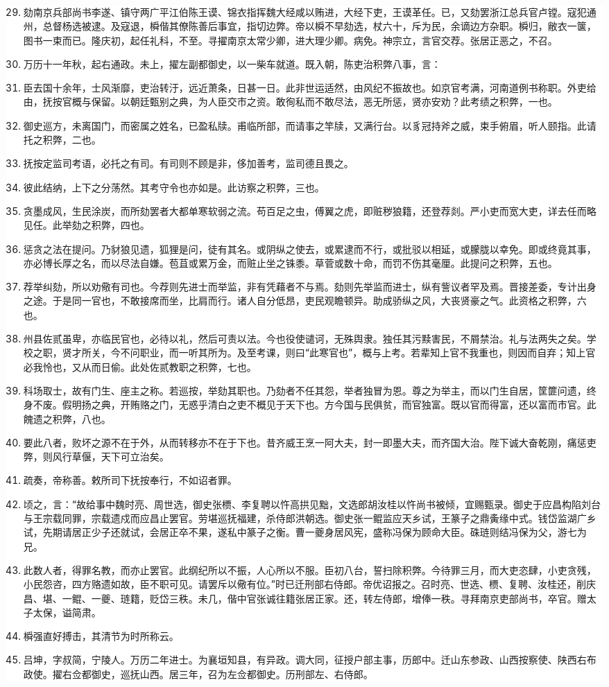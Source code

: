 29. <span id="列传第一百十四_海瑞（何以尚）_丘橓_吕坤_郭正域-29"></span>
劾南京兵部尚书李遂、镇守两广平江伯陈王谟、锦衣指挥魏大经咸以贿进，大经下吏，王谟革任。已，又劾罢浙江总兵官卢镗。寇犯通州，总督杨选被逮。及寇退，橓偕其僚陈善后事宜，指切边弊。帝以橓不早劾选，杖六十，斥为民，余谪边方杂职。橓归，敝衣一箧，图书一束而已。隆庆初，起任礼科，不至。寻擢南京太常少卿，进大理少卿。病免。神宗立，言官交荐。张居正恶之，不召。

30. <span id="列传第一百十四_海瑞（何以尚）_丘橓_吕坤_郭正域-30"></span>
万历十一年秋，起右通政。未上，擢左副都御史，以一柴车就道。既入朝，陈吏治积弊八事，言：

31. <span id="列传第一百十四_海瑞（何以尚）_丘橓_吕坤_郭正域-31"></span>
臣去国十余年，士风渐靡，吏治转汙，远近萧条，日甚一日。此非世运适然，由风纪不振故也。如京官考满，河南道例书称职。外吏给由，抚按官概与保留。以朝廷甄别之典，为人臣交市之资。敢徇私而不敢尽法，恶无所惩，贤亦安劝？此考绩之积弊，一也。

32. <span id="列传第一百十四_海瑞（何以尚）_丘橓_吕坤_郭正域-32"></span>
御史巡方，未离国门，而密属之姓名，已盈私牍。甫临所部，而请事之竿牍，又满行台。以豸冠持斧之威，束手俯眉，听人颐指。此请托之积弊，二也。

33. <span id="列传第一百十四_海瑞（何以尚）_丘橓_吕坤_郭正域-33"></span>
抚按定监司考语，必托之有司。有司则不顾是非，侈加善考，监司德且畏之。

34. <span id="列传第一百十四_海瑞（何以尚）_丘橓_吕坤_郭正域-34"></span>
彼此结纳，上下之分荡然。其考守令也亦如是。此访察之积弊，三也。

35. <span id="列传第一百十四_海瑞（何以尚）_丘橓_吕坤_郭正域-35"></span>
贪墨成风，生民涂炭，而所劾罢者大都单寒软弱之流。苟百足之虫，傅翼之虎，即赃秽狼籍，还登荐剡。严小吏而宽大吏，详去任而略见任。此举劾之积弊，四也。

36. <span id="列传第一百十四_海瑞（何以尚）_丘橓_吕坤_郭正域-36"></span>
惩贪之法在提问。乃豺狼见遗，狐狸是问，徒有其名。或阴纵之使去，或累逮而不行，或批驳以相延，或朦胧以幸免。即或终竟其事，亦必博长厚之名，而以尽法自嫌。苞苴或累万金，而赃止坐之铢黍。草菅或数十命，而罚不伤其毫厘。此提问之积弊，五也。

37. <span id="列传第一百十四_海瑞（何以尚）_丘橓_吕坤_郭正域-37"></span>
荐举纠劾，所以劝儆有司也。今荐则先进士而举监，非有凭藉者不与焉。劾则先举监而进士，纵有訾议者罕及焉。晋接差委，专计出身之途。于是同一官也，不敢接席而坐，比肩而行。诸人自分低昂，吏民观瞻顿异。助成骄纵之风，大丧贤豪之气。此资格之积弊，六也。

38. <span id="列传第一百十四_海瑞（何以尚）_丘橓_吕坤_郭正域-38"></span>
州县佐贰虽卑，亦临民官也，必待以礼，然后可责以法。今也役使谴诃，无殊舆隶。独任其污黩害民，不屑禁治。礼与法两失之矣。学校之职，贤才所关，今不问职业，而一听其所为。及至考课，则曰“此寒官也”，概与上考。若辈知上官不我重也，则因而自弃；知上官必我怜也，又从而日偷。此处佐贰教职之积弊，七也。

39. <span id="列传第一百十四_海瑞（何以尚）_丘橓_吕坤_郭正域-39"></span>
科场取士，故有门生、座主之称。若巡按，举劾其职也。乃劾者不任其怨，举者独冒为恩。尊之为举主，而以门生自居，筐篚问遗，终身不废。假明扬之典，开贿赂之门，无惑乎清白之吏不概见于天下也。方今国与民俱贫，而官独富。既以官而得富，还以富而市官。此餽遗之积弊，八也。

40. <span id="列传第一百十四_海瑞（何以尚）_丘橓_吕坤_郭正域-40"></span>
要此八者，败坏之源不在于外，从而转移亦不在于下也。昔齐威王烹一阿大夫，封一即墨大夫，而齐国大治。陛下诚大奋乾刚，痛惩吏弊，则风行草偃，天下可立治矣。

41. <span id="列传第一百十四_海瑞（何以尚）_丘橓_吕坤_郭正域-41"></span>
疏奏，帝称善。敕所司下抚按奉行，不如诏者罪。

42. <span id="列传第一百十四_海瑞（何以尚）_丘橓_吕坤_郭正域-42"></span>
顷之，言：“故给事中魏时亮、周世选，御史张槚、李复聘以忤高拱见黜，文选郎胡汝桂以忤尚书被倾，宜赐甄录。御史于应昌构陷刘台与王宗载同罪，宗载遗戍而应昌止罢官。劳堪巡抚福建，杀侍郎洪朝选。御史张一鲲监应天乡试，王篆子之鼎夤缘中式。钱岱监湖广乡试，先期请居正少子还就试，会居正卒不果，遂私中篆子之衡。曹一夔身居风宪，盛称冯保为顾命大臣。硃琏则结冯保为父，游七为兄。

43. <span id="列传第一百十四_海瑞（何以尚）_丘橓_吕坤_郭正域-43"></span>
此数人者，得罪名教，而亦止罢官。此纲纪所以不振，人心所以不服。臣初八台，誓扫除积弊。今待罪三月，而大吏恣肆，小吏贪残，小民怨咨，四方赂遗如故，臣不职可见。请罢斥以儆有位。”时已迁刑部右侍郎。帝优诏报之。召时亮、世选、槚、复聘、汝桂还，削庆昌、堪、一鲲、一夔、琏籍，贬岱三秩。未几，偕中官张诚往籍张居正家。还，转左侍郎，增俸一秩。寻拜南京吏部尚书，卒官。赠太子太保，谥简肃。

44. <span id="列传第一百十四_海瑞（何以尚）_丘橓_吕坤_郭正域-44"></span>
橓强直好搏击，其清节为时所称云。

45. <span id="列传第一百十四_海瑞（何以尚）_丘橓_吕坤_郭正域-45"></span>
吕坤，字叔简，宁陵人。万历二年进士。为襄垣知县，有异政。调大同，征授户部主事，历郎中。迁山东参政、山西按察使、陕西右布政使。擢右佥都御史，巡抚山西。居三年，召为左佥都御史。历刑部左、右侍郎。
